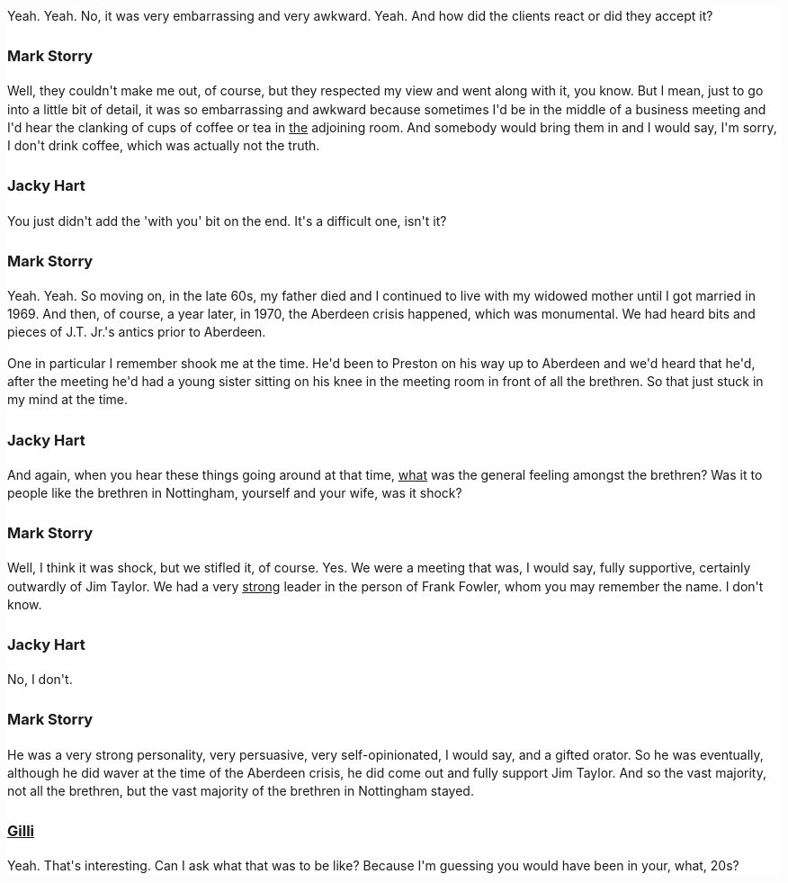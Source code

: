 Yeah. Yeah. No, it was very embarrassing and very awkward. Yeah. And how did the clients react or did they accept it?

### **Mark Storry**

Well, they couldn't make me out, of course, but they respected my view and went along with it, you know. But I mean, just to go into a little bit of detail, it was so embarrassing and awkward because sometimes I'd be in the middle of a business meeting and I'd hear the clanking of cups of coffee or tea in [the](https://www.youtube.com/watch?v=UsBhDxyDRx8&t=574s) adjoining room. And somebody would bring them in and I would say, I'm sorry, I don't drink coffee, which was actually not the truth.

### **Jacky Hart**

You just didn't add the 'with you' bit on the end. It's a difficult one, isn't it?

### **Mark Storry**

Yeah. Yeah. So moving on, in the late 60s, my father died and I continued to live with my widowed mother until I got married in 1969\. And then, of course, a year later, in 1970, the Aberdeen crisis happened, which was monumental. We had heard bits and pieces of J.T. Jr.'s antics prior to Aberdeen.

One in particular I remember shook me at the time. He'd been to Preston on his way up to Aberdeen and we'd heard that he'd, after the meeting he'd had a young sister sitting on his knee in the meeting room in front of all the brethren. So that just stuck in my mind at the time.

### **Jacky Hart**

And again, when you hear these things going around at that time, [what](https://www.youtube.com/watch?v=UsBhDxyDRx8&t=659s) was the general feeling amongst the brethren? Was it to people like the brethren in Nottingham, yourself and your wife, was it shock?

### **Mark Storry**

Well, I think it was shock, but we stifled it, of course. Yes. We were a meeting that was, I would say, fully supportive, certainly outwardly of Jim Taylor. We had a very [strong](https://www.youtube.com/watch?v=UsBhDxyDRx8&t=689s) leader in the person of Frank Fowler, whom you may remember the name. I don't know.

### **Jacky Hart**

No, I don't.

### **Mark Storry**

He was a very strong personality, very persuasive, very self-opinionated, I would say, and a gifted orator. So he was eventually, although he did waver at the time of the Aberdeen crisis, he did come out and fully support Jim Taylor. And so the vast majority, not all the brethren, but the vast majority of the brethren in Nottingham stayed.

### [**Gilli**](https://www.youtube.com/watch?v=UsBhDxyDRx8&t=735s)

Yeah. That's interesting. Can I ask what that was to be like? Because I'm guessing you would have been in your, what, 20s?

